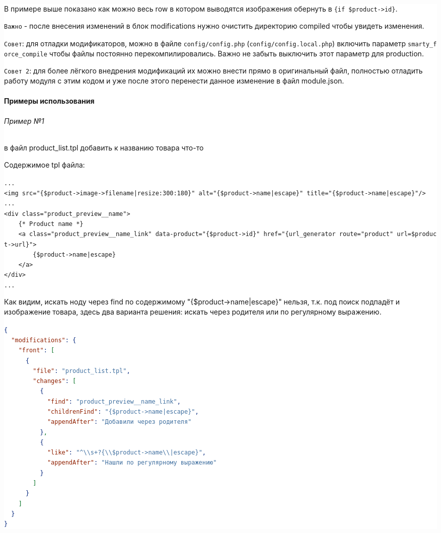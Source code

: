 В примере выше показано как можно весь row в котором выводятся изображения обернуть в `{if $product->id}`.

`Важно` - после внесения изменений в блок modifications нужно очистить директорию compiled чтобы увидеть изменения.

`Совет`: для отладки модификаторов, можно в файле `config/config.php` (`config/config.local.php`) включить параметр `smarty_force_compile` чтобы файлы постоянно
перекомпилировались. Важно не забыть выключить этот параметр для production.

`Совет 2`: для более лёгкого внедрения модификаций их можно внести прямо в оригинальный файл, полностью отладить работу
модуля с этим кодом и уже после этого перенести данное изменение в файл module.json.

<a name="examples"></a>
#### Примеры использования

###### Пример №1

в файл product_list.tpl добавить к названию товара что-то

Содержимое tpl файла:

```smarty
...
<img src="{$product->image->filename|resize:300:180}" alt="{$product->name|escape}" title="{$product->name|escape}"/>
...
<div class="product_preview__name">
    {* Product name *}
    <a class="product_preview__name_link" data-product="{$product->id}" href="{url_generator route="product" url=$product->url}">
        {$product->name|escape}
    </a>
</div>
...
``` 

Как видим, искать ноду через find по содержимому "{$product->name|escape}" нельзя, т.к. под поиск подпадёт и изображение
товара, здесь два варианта решения: искать через родителя или по регулярному выражению.

```json
{
  "modifications": {
    "front": [
      {
        "file": "product_list.tpl",
        "changes": [
          {
            "find": "product_preview__name_link",
            "childrenFind": "{$product->name|escape}",
            "appendAfter": "Добавили через родителя"
          },
          {
            "like": "^\\s+?{\\$product->name\\|escape}",
            "appendAfter": "Нашли по регулярному выражению"
          }
        ]
      }
    ]
  }
}
```
